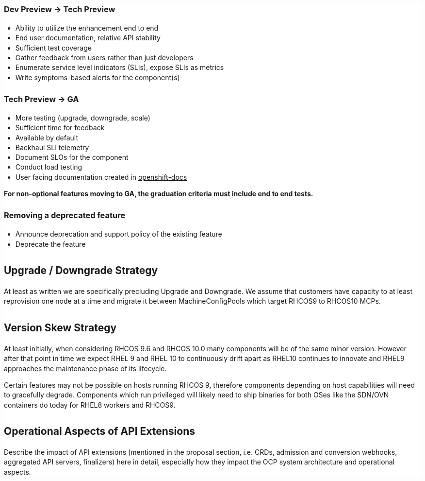 ### Dev Preview -> Tech Preview

- Ability to utilize the enhancement end to end
- End user documentation, relative API stability
- Sufficient test coverage
- Gather feedback from users rather than just developers
- Enumerate service level indicators (SLIs), expose SLIs as metrics
- Write symptoms-based alerts for the component(s)

### Tech Preview -> GA

- More testing (upgrade, downgrade, scale)
- Sufficient time for feedback
- Available by default
- Backhaul SLI telemetry
- Document SLOs for the component
- Conduct load testing
- User facing documentation created in [openshift-docs](https://github.com/openshift/openshift-docs/)

**For non-optional features moving to GA, the graduation criteria must include
end to end tests.**

### Removing a deprecated feature

- Announce deprecation and support policy of the existing feature
- Deprecate the feature

## Upgrade / Downgrade Strategy

At least as written we are specifically precluding Upgrade and Downgrade.
We assume that customers have capacity to at least reprovision one node
at a time and migrate it between MachineConfigPools which target RHCOS9 
to RHCOS10 MCPs.

## Version Skew Strategy

At least initially, when considering RHCOS 9.6 and RHCOS 10.0 many components will be of the
same minor version. However after that point in time we expect RHEL 9 and RHEL 10 to continuously
drift apart as RHEL10 continues to innovate and RHEL9 approaches the maintenance phase of its lifecycle.

Certain features may not be possible on hosts running RHCOS 9, therefore components depending
on host capabilities will need to gracefully degrade. Components which run privileged will likely
need to ship binaries for both OSes like the SDN/OVN containers do today for RHEL8 workers and RHCOS9.

## Operational Aspects of API Extensions

Describe the impact of API extensions (mentioned in the proposal section, i.e. CRDs,
admission and conversion webhooks, aggregated API servers, finalizers) here in detail,
especially how they impact the OCP system architecture and operational aspects.
